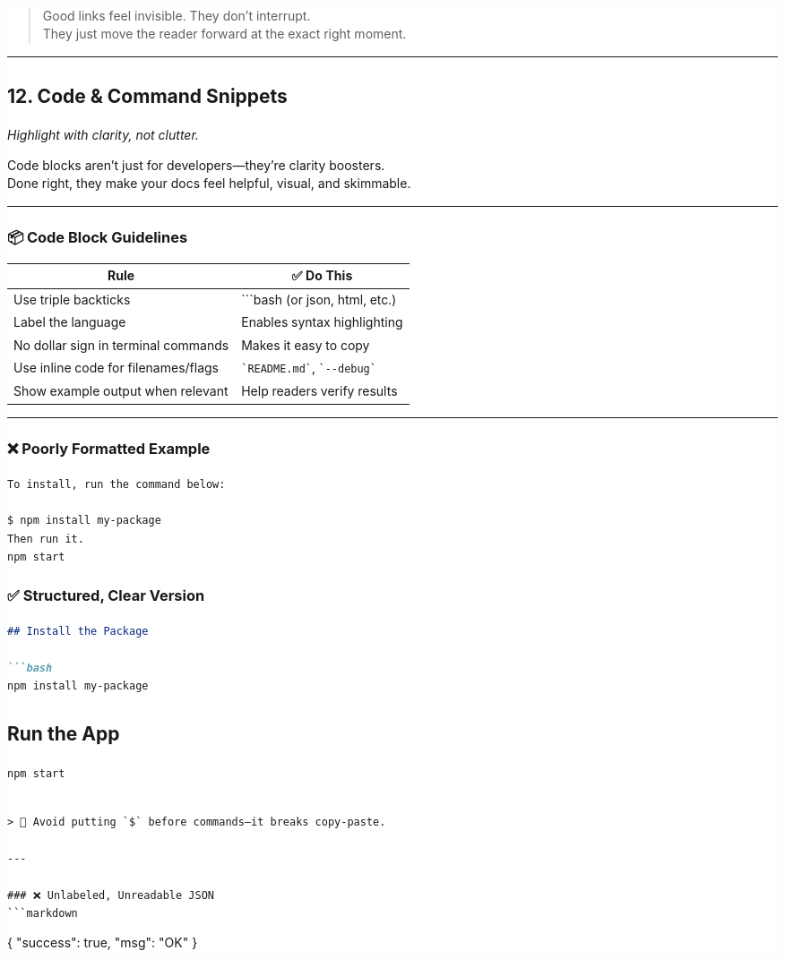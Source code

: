 
> Good links feel invisible. They don’t interrupt.  
> They just move the reader forward at the exact right moment.

---

## 12. Code & Command Snippets  
_Highlight with clarity, not clutter._

Code blocks aren’t just for developers—they’re clarity boosters.  
Done right, they make your docs feel helpful, visual, and skimmable.

---

### 📦 Code Block Guidelines

| Rule | ✅ Do This |
|------|-----------|
| Use triple backticks | \`\`\`bash (or json, html, etc.) |
| Label the language | Enables syntax highlighting |
| No dollar sign in terminal commands | Makes it easy to copy |
| Use inline code for filenames/flags | `` `README.md` ``, `` `--debug` `` |
| Show example output when relevant | Help readers verify results |

---

### ❌ Poorly Formatted Example
```markdown
To install, run the command below:

$ npm install my-package
Then run it.
npm start
```

### ✅ Structured, Clear Version
```markdown
## Install the Package

```bash
npm install my-package
```

## Run the App

```bash
npm start
```
```

> 🧠 Avoid putting `$` before commands—it breaks copy-paste.

---

### ❌ Unlabeled, Unreadable JSON
```markdown
```
{
"success": true,
"msg": "OK"
}
```
```